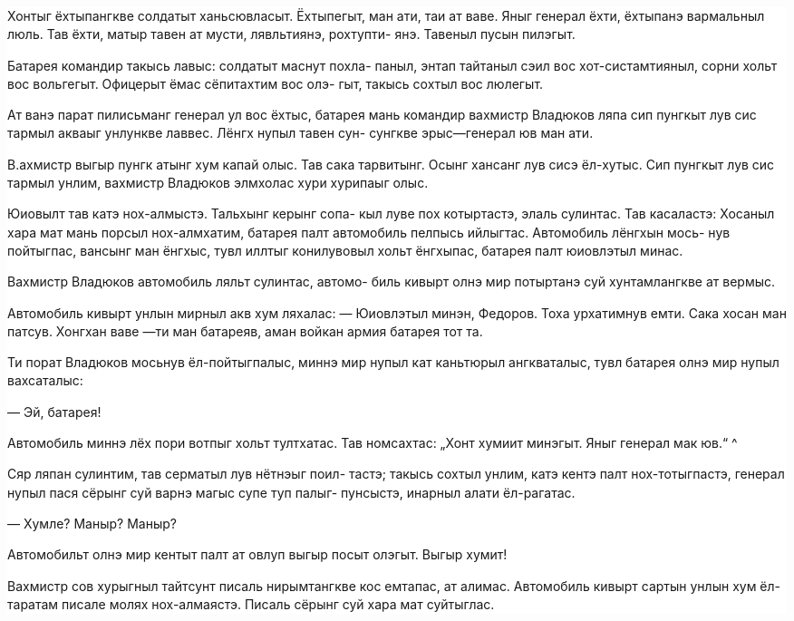 Хонтыг ёхтыпангкве солдатыт ханьсювласыт. Ёхтыпегыт,
ман ати, таи ат ваве. Яныг генерал ёхти, ёхтыпанэ вармальныл
люль. Тав ёхти, матыр тавен ат мусти, лявльтиянэ, рохтупти-
янэ. Тавеныл пусын пилэгыт.

Батарея командир такысь лавыс: солдатыт маснут похла-
паныл, энтап тайтаныл сэил вос хот-систамтияныл, сорни
хольт вос вольгегыт. Офицерыт ёмас сёпитахтим вос олэ-
гыт, такысь сохтыл вос люлегыт.

Ат ванэ парат пилисьманг генерал ул вос ёхтыс, батарея
мань командир вахмистр Владюков ляпа сип пунгкыт лув
сис тармыл акваыг унлункве лаввес. Лёнгх нупыл тавен сун-
сунгкве эрыс—генерал юв ман ати.

В.ахмистр выгыр пунгк атынг хум капай олыс. Тав сака
тарвитынг. Осынг хансанг лув сисэ ёл-хутыс. Сип пунгкыт
лув сис тармыл унлим, вахмистр Владюков элмхолас хури
хурипаыг олыс.

Юиовылт тав катэ нох-алмыстэ. Тальхынг керынг сопа-
кыл луве пох котыртастэ, элаль сулинтас. Тав касаластэ:
Хосаныл хара мат мань порсыл нох-алмхатим, батарея палт
автомобиль пелпысь ийлыгтас. Автомобиль лёнгхын мось-
нув пойтыгпас, вансынг ман ёнгхыс, тувл иллтыг конилувовыл
хольт ёнгхыпас, батарея палт юиовлэтыл минас.

Вахмистр Владюков автомобиль ляльт сулинтас, автомо-
биль кивырт олнэ мир потыртанэ суй хунтамлангкве ат
вермыс.

Автомобиль кивырт унлын мирныл акв хум ляхалас:
— Юиовлэтыл минэн, Федоров. Тоха урхатимнув емти.
Сака хосан ман патсув. Хонгхан ваве —ти ман батареяв,
аман войкан армия батарея тот та.

Ти порат Владюков мосьнув ёл-пойтыгпалыс, миннэ мир
нупыл кат каньтюрыл ангкваталыс, тувл батарея олнэ мир
нупыл вахсаталыс:

— Эй, батарея!

Автомобиль миннэ лёх пори вотпыг хольт тултхатас.
Тав номсахтас: „Хонт хумиит минэгыт. Яныг генерал
мак юв.“ ^

Сяр ляпан сулинтим, тав серматыл лув нётнэыг поил-
тастэ; такысь сохтыл унлим, катэ кентэ палт нох-тотыгпастэ,
генерал нупыл пася сёрынг суй варнэ магыс супе туп палыг-
пунсыстэ, инарныл алати ёл-рагатас.

— Хумле? Маныр? Маныр?

Автомобильт олнэ мир кентыт палт ат овлуп выгыр
посыт олэгыт. Выгыр хумит!

Вахмистр сов хурыгныл тайтсунт писаль нирымтангкве
кос емтапас, ат алимас. Автомобиль кивырт сартын унлын
хум ёл-таратам писале молях нох-алмаястэ. Писаль сёрынг
суй хара мат суйтыглас.
